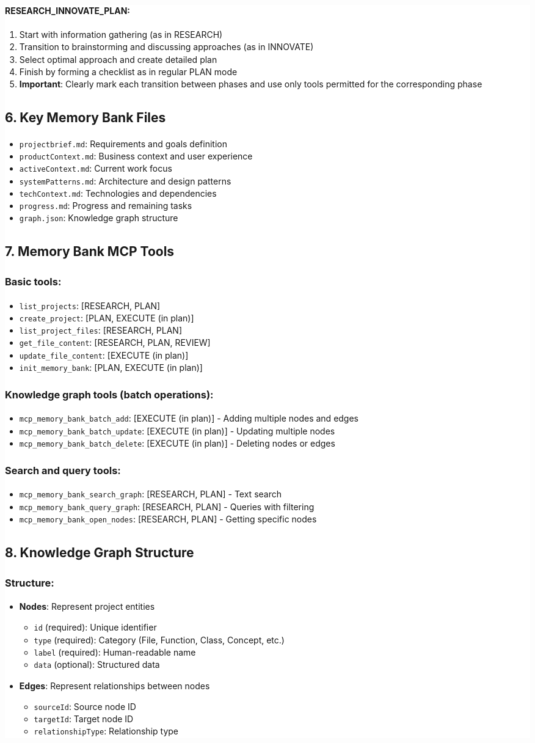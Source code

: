 #### RESEARCH_INNOVATE_PLAN:
1. Start with information gathering (as in RESEARCH)
2. Transition to brainstorming and discussing approaches (as in INNOVATE)
3. Select optimal approach and create detailed plan
4. Finish by forming a checklist as in regular PLAN mode
5. **Important**: Clearly mark each transition between phases and use only tools permitted for the corresponding phase

## 6. Key Memory Bank Files

- `projectbrief.md`: Requirements and goals definition
- `productContext.md`: Business context and user experience
- `activeContext.md`: Current work focus
- `systemPatterns.md`: Architecture and design patterns
- `techContext.md`: Technologies and dependencies
- `progress.md`: Progress and remaining tasks
- `graph.json`: Knowledge graph structure

## 7. Memory Bank MCP Tools

### Basic tools:
- `list_projects`: [RESEARCH, PLAN]
- `create_project`: [PLAN, EXECUTE (in plan)]
- `list_project_files`: [RESEARCH, PLAN]
- `get_file_content`: [RESEARCH, PLAN, REVIEW]
- `update_file_content`: [EXECUTE (in plan)]
- `init_memory_bank`: [PLAN, EXECUTE (in plan)]

### Knowledge graph tools (batch operations):
- `mcp_memory_bank_batch_add`: [EXECUTE (in plan)] - Adding multiple nodes and edges
- `mcp_memory_bank_batch_update`: [EXECUTE (in plan)] - Updating multiple nodes
- `mcp_memory_bank_batch_delete`: [EXECUTE (in plan)] - Deleting nodes or edges

### Search and query tools:
- `mcp_memory_bank_search_graph`: [RESEARCH, PLAN] - Text search
- `mcp_memory_bank_query_graph`: [RESEARCH, PLAN] - Queries with filtering
- `mcp_memory_bank_open_nodes`: [RESEARCH, PLAN] - Getting specific nodes

## 8. Knowledge Graph Structure

### Structure:
- **Nodes**: Represent project entities
  - `id` (required): Unique identifier
  - `type` (required): Category (File, Function, Class, Concept, etc.)
  - `label` (required): Human-readable name
  - `data` (optional): Structured data

- **Edges**: Represent relationships between nodes
  - `sourceId`: Source node ID
  - `targetId`: Target node ID
  - `relationshipType`: Relationship type
